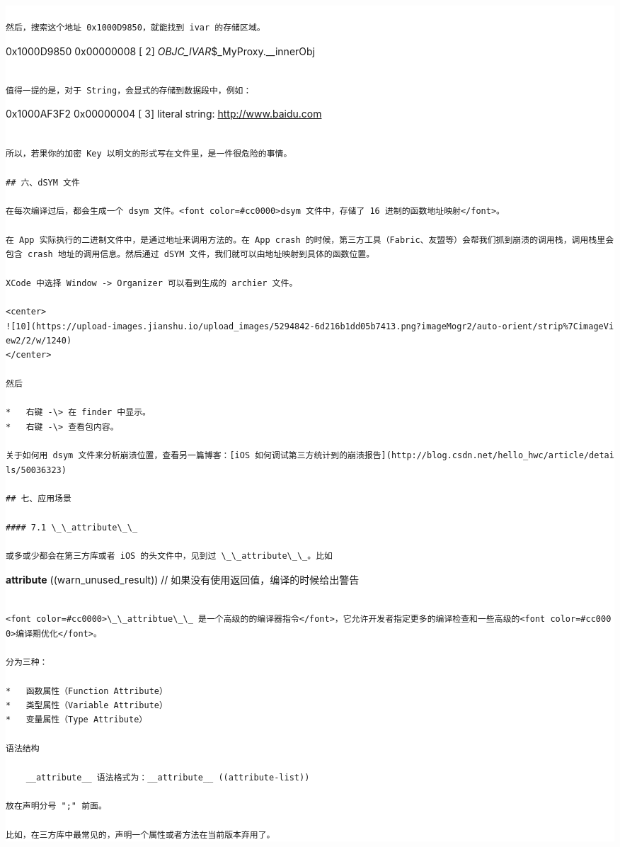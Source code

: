 ```

然后，搜索这个地址 0x1000D9850，就能找到 ivar 的存储区域。

```
0x1000D9850	0x00000008	[  2] _OBJC_IVAR_$_MyProxy.__innerObj
```

值得一提的是，对于 String，会显式的存储到数据段中，例如：

```
0x1000AF3F2	0x00000004	[  3] literal string: http://www.baidu.com
```

所以，若果你的加密 Key 以明文的形式写在文件里，是一件很危险的事情。

## 六、dSYM 文件

在每次编译过后，都会生成一个 dsym 文件。<font color=#cc0000>dsym 文件中，存储了 16 进制的函数地址映射</font>。

在 App 实际执行的二进制文件中，是通过地址来调用方法的。在 App crash 的时候，第三方工具（Fabric、友盟等）会帮我们抓到崩溃的调用栈，调用栈里会包含 crash 地址的调用信息。然后通过 dSYM 文件，我们就可以由地址映射到具体的函数位置。

XCode 中选择 Window -> Organizer 可以看到生成的 archier 文件。

<center>
![10](https://upload-images.jianshu.io/upload_images/5294842-6d216b1dd05b7413.png?imageMogr2/auto-orient/strip%7CimageView2/2/w/1240)
</center>

然后

*   右键 -\> 在 finder 中显示。
*   右键 -\> 查看包内容。

关于如何用 dsym 文件来分析崩溃位置，查看另一篇博客：[iOS 如何调试第三方统计到的崩溃报告](http://blog.csdn.net/hello_hwc/article/details/50036323)

## 七、应用场景

#### 7.1 \_\_attribute\_\_

或多或少都会在第三方库或者 iOS 的头文件中，见到过 \_\_attribute\_\_。比如

```
__attribute__ ((warn_unused_result)) // 如果没有使用返回值，编译的时候给出警告
```

<font color=#cc0000>\_\_attribtue\_\_ 是一个高级的的编译器指令</font>，它允许开发者指定更多的编译检查和一些高级的<font color=#cc0000>编译期优化</font>。

分为三种：
	
*   函数属性（Function Attribute）
*   类型属性（Variable Attribute）
*   变量属性（Type Attribute）

语法结构

	__attribute__ 语法格式为：__attribute__ ((attribute-list))

放在声明分号 ";" 前面。

比如，在三方库中最常见的，声明一个属性或者方法在当前版本弃用了。

```